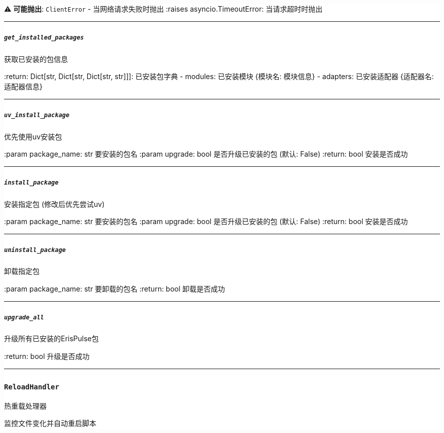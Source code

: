 ⚠️ **可能抛出**: `ClientError` - 当网络请求失败时抛出
:raises asyncio.TimeoutError: 当请求超时时抛出

---

##### `get_installed_packages`

获取已安装的包信息

:return: 
    Dict[str, Dict[str, Dict[str, str]]]: 已安装包字典
        - modules: 已安装模块 {模块名: 模块信息}
        - adapters: 已安装适配器 {适配器名: 适配器信息}

---

##### `uv_install_package`

优先使用uv安装包

:param package_name: str 要安装的包名
:param upgrade: bool 是否升级已安装的包 (默认: False)
:return: bool 安装是否成功

---

##### `install_package`

安装指定包 (修改后优先尝试uv)

:param package_name: str 要安装的包名
:param upgrade: bool 是否升级已安装的包 (默认: False)
:return: bool 安装是否成功

---

##### `uninstall_package`

卸载指定包

:param package_name: str 要卸载的包名
:return: bool 卸载是否成功

---

##### `upgrade_all`

升级所有已安装的ErisPulse包

:return: bool 升级是否成功

---

### `ReloadHandler`

热重载处理器

监控文件变化并自动重启脚本
